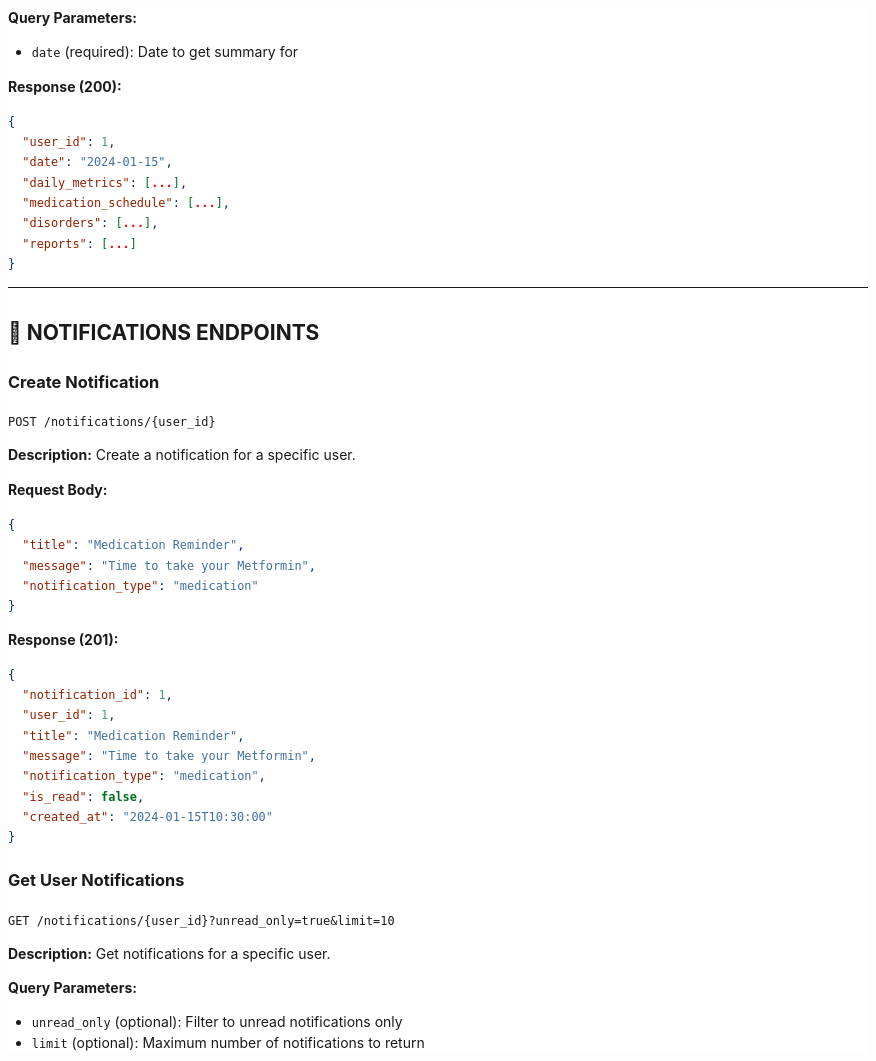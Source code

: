 **Query Parameters:**
- `date` (required): Date to get summary for

**Response (200):**
```json
{
  "user_id": 1,
  "date": "2024-01-15",
  "daily_metrics": [...],
  "medication_schedule": [...],
  "disorders": [...],
  "reports": [...]
}
```

---

## 🔔 **NOTIFICATIONS ENDPOINTS**

### Create Notification
```http
POST /notifications/{user_id}
```
**Description:** Create a notification for a specific user.

**Request Body:**
```json
{
  "title": "Medication Reminder",
  "message": "Time to take your Metformin",
  "notification_type": "medication"
}
```

**Response (201):**
```json
{
  "notification_id": 1,
  "user_id": 1,
  "title": "Medication Reminder",
  "message": "Time to take your Metformin",
  "notification_type": "medication",
  "is_read": false,
  "created_at": "2024-01-15T10:30:00"
}
```

### Get User Notifications
```http
GET /notifications/{user_id}?unread_only=true&limit=10
```
**Description:** Get notifications for a specific user.

**Query Parameters:**
- `unread_only` (optional): Filter to unread notifications only
- `limit` (optional): Maximum number of notifications to return
